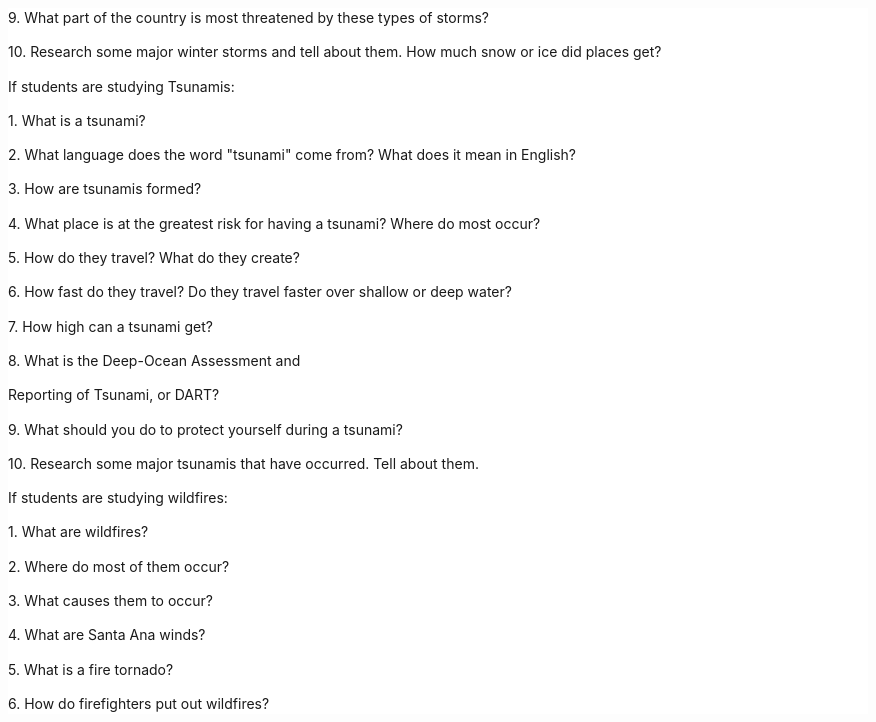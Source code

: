  <p>
  9. What part of the country is most threatened by these types of storms?
 </p>
 <p>
  10. Research some major winter storms and tell about them. How much snow or ice did places get?
 </p>
<p>
  If students are studying Tsunamis:
 </p>
 <p>
  1. What is a tsunami?
 </p>
 <p>
  2. What language does the word "tsunami" come from? What does it mean in English?
 </p>
 <p>
  3. How are tsunamis formed?
 </p>
 <p>
  4. What place is at the greatest risk for having a tsunami? Where do most occur?
 </p>
 <p>
  5. How do they travel? What do they create?
 </p>
 <p>
  6. How fast do they travel? Do they travel faster over shallow or deep water?
 </p>
 <p>
  7. How high can a tsunami get?
 </p>
 <p>
  8. What is the Deep-Ocean Assessment and
 </p>
 <p>
  Reporting of Tsunami, or DART?
 </p>
 <p>
  9. What should you do to protect yourself during a tsunami?
 </p>
 <p>
  10. Research some major tsunamis that have occurred. Tell about them.
 </p>
<p>
  If students are studying wildfires:
 </p>
 <p>
  1. What are wildfires?
 </p>
 <p>
  2. Where do most of them occur?
 </p>
 <p>
  3. What causes them to occur?
 </p>
 <p>
  4. What are Santa Ana winds?
 </p>
 <p>
  5. What is a fire tornado?
 </p>
 <p>
  6. How do firefighters put out wildfires?
 </p>
 <p>